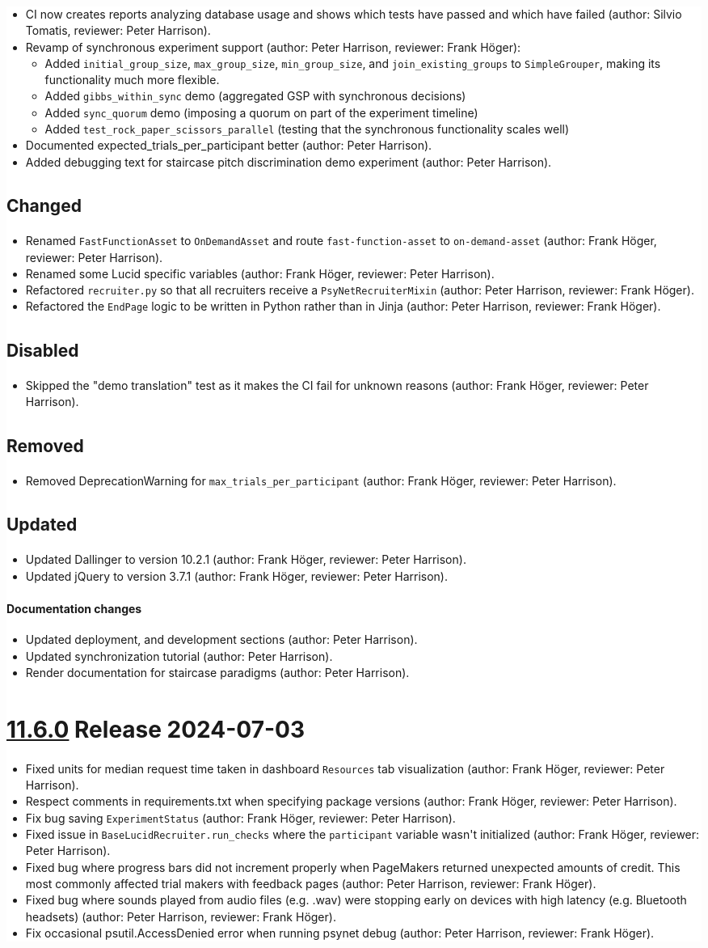 - CI now creates reports analyzing database usage and shows which tests have passed and which have failed (author: Silvio Tomatis, reviewer: Peter Harrison).
- Revamp of synchronous experiment support (author: Peter Harrison, reviewer: Frank Höger):
  - Added `initial_group_size`, `max_group_size`, `min_group_size`, and `join_existing_groups` to `SimpleGrouper`, making its functionality much more flexible.
  - Added `gibbs_within_sync` demo (aggregated GSP with synchronous decisions)
  - Added `sync_quorum` demo (imposing a quorum on part of the experiment timeline)
  - Added `test_rock_paper_scissors_parallel` (testing that the synchronous functionality scales well)
- Documented expected_trials_per_participant better (author: Peter Harrison).
- Added debugging text for staircase pitch discrimination demo experiment (author: Peter Harrison).

## Changed
- Renamed `FastFunctionAsset` to `OnDemandAsset` and route `fast-function-asset` to `on-demand-asset` (author: Frank Höger, reviewer: Peter Harrison).
- Renamed some Lucid specific variables (author: Frank Höger, reviewer: Peter Harrison).
- Refactored `recruiter.py` so that all recruiters receive a `PsyNetRecruiterMixin` (author: Peter Harrison, reviewer: Frank Höger).
- Refactored the `EndPage` logic to be written in Python rather than in Jinja (author: Peter Harrison, reviewer: Frank Höger).

## Disabled
- Skipped the "demo translation" test as it makes the CI fail for unknown reasons (author: Frank Höger, reviewer: Peter Harrison).

## Removed
- Removed DeprecationWarning for `max_trials_per_participant` (author: Frank Höger, reviewer: Peter Harrison).

## Updated
- Updated Dallinger to version 10.2.1 (author: Frank Höger, reviewer: Peter Harrison).
- Updated jQuery to version 3.7.1 (author: Frank Höger, reviewer: Peter Harrison).

#### Documentation changes
- Updated deployment, and development sections (author: Peter Harrison).
- Updated synchronization tutorial (author: Peter Harrison).
- Render documentation for staircase paradigms (author: Peter Harrison).

# [11.6.0](https://gitlab.com/PsyNetDev/PsyNet/-/releases/v11.6.0) Release 2024-07-03

- Fixed units for median request time taken in dashboard `Resources` tab visualization (author: Frank Höger, reviewer: Peter Harrison).
- Respect comments in requirements.txt when specifying package versions (author: Frank Höger, reviewer: Peter Harrison).
- Fix bug saving `ExperimentStatus` (author: Frank Höger, reviewer: Peter Harrison).
- Fixed issue in `BaseLucidRecruiter.run_checks` where the `participant` variable wasn't initialized (author: Frank Höger, reviewer: Peter Harrison).
- Fixed bug where progress bars did not increment properly when PageMakers returned unexpected amounts of credit.
This most commonly affected trial makers with feedback pages (author: Peter Harrison, reviewer: Frank Höger).
- Fixed bug where sounds played from audio files (e.g. .wav) were stopping early on devices with high latency (e.g. Bluetooth headsets) (author: Peter Harrison, reviewer: Frank Höger).
- Fix occasional psutil.AccessDenied error when running psynet debug (author: Peter Harrison, reviewer: Frank Höger).
